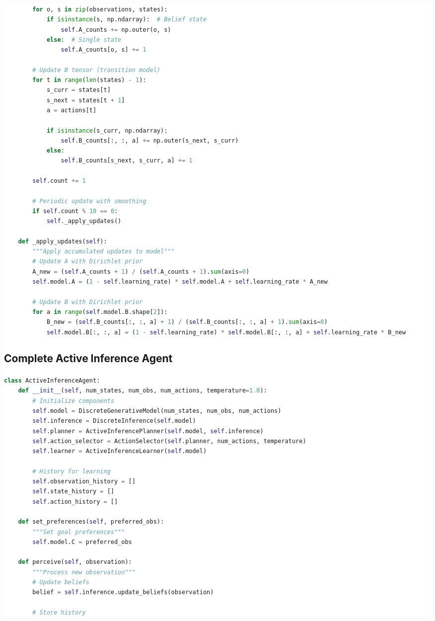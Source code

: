 ```python
        for o, s in zip(observations, states):
            if isinstance(s, np.ndarray):  # Belief state
                self.A_counts += np.outer(o, s)
            else:  # Single state
                self.A_counts[o, s] += 1

        # Update B tensor (transition model)
        for t in range(len(states) - 1):
            s_curr = states[t]
            s_next = states[t + 1]
            a = actions[t]

            if isinstance(s_curr, np.ndarray):
                self.B_counts[:, :, a] += np.outer(s_next, s_curr)
            else:
                self.B_counts[s_next, s_curr, a] += 1

        self.count += 1

        # Periodic update with smoothing
        if self.count % 10 == 0:
            self._apply_updates()

    def _apply_updates(self):
        """Apply accumulated updates to model"""
        # Update A with Dirichlet prior
        A_new = (self.A_counts + 1) / (self.A_counts + 1).sum(axis=0)
        self.model.A = (1 - self.learning_rate) * self.model.A + self.learning_rate * A_new

        # Update B with Dirichlet prior
        for a in range(self.model.B.shape[2]):
            B_new = (self.B_counts[:, :, a] + 1) / (self.B_counts[:, :, a] + 1).sum(axis=0)
            self.model.B[:, :, a] = (1 - self.learning_rate) * self.model.B[:, :, a] + self.learning_rate * B_new
```

## Complete Active Inference Agent

```python
class ActiveInferenceAgent:
    def __init__(self, num_states, num_obs, num_actions, temperature=1.0):
        # Initialize components
        self.model = DiscreteGenerativeModel(num_states, num_obs, num_actions)
        self.inference = DiscreteInference(self.model)
        self.planner = ActiveInferencePlanner(self.model, self.inference)
        self.action_selector = ActionSelector(self.planner, num_actions, temperature)
        self.learner = ActiveInferenceLearner(self.model)

        # History for learning
        self.observation_history = []
        self.state_history = []
        self.action_history = []

    def set_preferences(self, preferred_obs):
        """Set goal preferences"""
        self.model.C = preferred_obs

    def perceive(self, observation):
        """Process new observation"""
        # Update beliefs
        belief = self.inference.update_beliefs(observation)

        # Store history
```